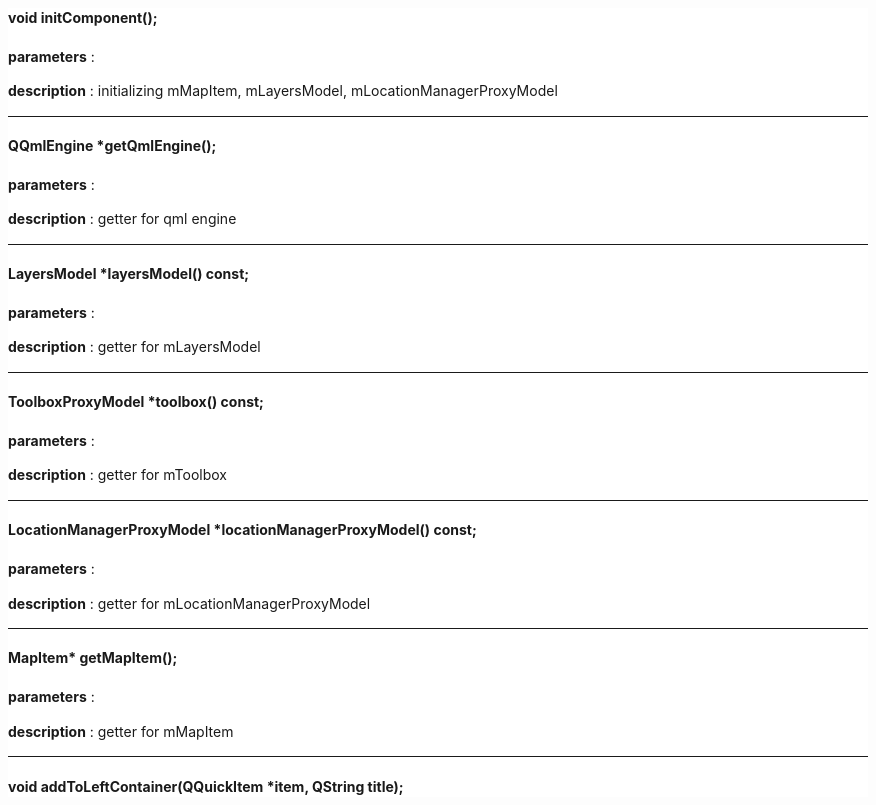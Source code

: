 #### void initComponent();

**parameters**
:

**description**
: initializing mMapItem, mLayersModel, mLocationManagerProxyModel

---
#### QQmlEngine *getQmlEngine();

**parameters**
:

**description**
: getter for qml engine

---
#### LayersModel *layersModel() const;

**parameters**
:

**description**
: getter for mLayersModel

---
#### ToolboxProxyModel *toolbox() const;

**parameters**
:

**description**
: getter for mToolbox

---
#### LocationManagerProxyModel *locationManagerProxyModel() const;

**parameters**
:

**description**
: getter for mLocationManagerProxyModel

---
#### MapItem* getMapItem();

**parameters**
:

**description**
: getter for mMapItem

---
#### void addToLeftContainer(QQuickItem *item, QString title);
